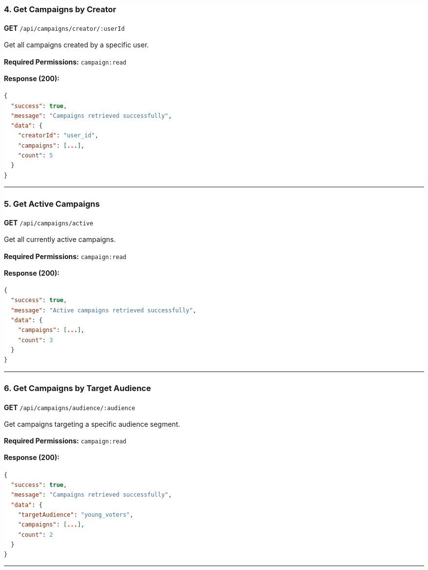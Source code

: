### 4. Get Campaigns by Creator

**GET** `/api/campaigns/creator/:userId`

Get all campaigns created by a specific user.

**Required Permissions:** `campaign:read`

**Response (200):**

```json
{
  "success": true,
  "message": "Campaigns retrieved successfully",
  "data": {
    "creatorId": "user_id",
    "campaigns": [...],
    "count": 5
  }
}
```

---

### 5. Get Active Campaigns

**GET** `/api/campaigns/active`

Get all currently active campaigns.

**Required Permissions:** `campaign:read`

**Response (200):**

```json
{
  "success": true,
  "message": "Active campaigns retrieved successfully",
  "data": {
    "campaigns": [...],
    "count": 3
  }
}
```

---

### 6. Get Campaigns by Target Audience

**GET** `/api/campaigns/audience/:audience`

Get campaigns targeting a specific audience segment.

**Required Permissions:** `campaign:read`

**Response (200):**

```json
{
  "success": true,
  "message": "Campaigns retrieved successfully",
  "data": {
    "targetAudience": "young_voters",
    "campaigns": [...],
    "count": 2
  }
}
```

---
